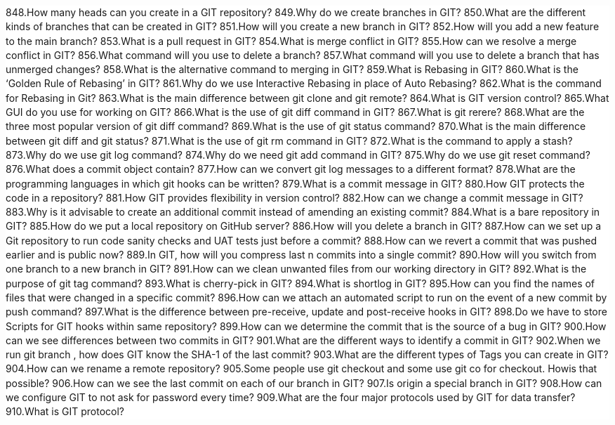 848.How many heads can you create in a GIT repository?
849.Why do we create branches in GIT?
850.What are the different kinds of branches that can be created in GIT?
851.How will you create a new branch in GIT?
852.How will you add a new feature to the main branch?
853.What is a pull request in GIT?
854.What is merge conflict in GIT?
855.How can we resolve a merge conflict in GIT?
856.What command will you use to delete a branch?
857.What command will you use to delete a branch that has unmerged changes?
858.What is the alternative command to merging in GIT?
859.What is Rebasing in GIT?
860.What is the ‘Golden Rule of Rebasing’ in GIT?
861.Why do we use Interactive Rebasing in place of Auto Rebasing?
862.What is the command for Rebasing in Git?
863.What is the main difference between git clone and git remote?
864.What is GIT version control?
865.What GUI do you use for working on GIT?
866.What is the use of git diff command in GIT?
867.What is git rerere?
868.What are the three most popular version of git diff command?
869.What is the use of git status command?
870.What is the main difference between git diff and git status?
871.What is the use of git rm command in GIT?
872.What is the command to apply a stash?
873.Why do we use git log command?
874.Why do we need git add command in GIT?
875.Why do we use git reset command?
876.What does a commit object contain?
877.How can we convert git log messages to a different format?
878.What are the programming languages in which git hooks can be written?
879.What is a commit message in GIT?
880.How GIT protects the code in a repository?
881.How GIT provides flexibility in version control?
882.How can we change a commit message in GIT?
883.Why is it advisable to create an additional commit instead of amending an existing commit?
884.What is a bare repository in GIT?
885.How do we put a local repository on GitHub server?
886.How will you delete a branch in GIT?
887.How can we set up a Git repository to run code sanity checks and UAT tests just before a commit?
888.How can we revert a commit that was pushed earlier and is public now?
889.In GIT, how will you compress last n commits into a single commit?
890.How will you switch from one branch to a new branch in GIT?
891.How can we clean unwanted files from our working directory in GIT?
892.What is the purpose of git tag command?
893.What is cherry-pick in GIT?
894.What is shortlog in GIT?
895.How can you find the names of files that were changed in a specific commit?
896.How can we attach an automated script to run on the event of a new commit by push command?
897.What is the difference between pre-receive, update and post-receive hooks in GIT?
898.Do we have to store Scripts for GIT hooks within same repository?
899.How can we determine the commit that is the source of a bug in GIT?
900.How can we see differences between two commits in GIT?
901.What are the different ways to identify a commit in GIT?
902.When we run git branch <branchname>, how does GIT know the SHA-1 of the last commit?
903.What are the different types of Tags you can create in GIT?
904.How can we rename a remote repository?
905.Some people use git checkout and some use git co for checkout. Howis that possible?
906.How can we see the last commit on each of our branch in GIT?
907.Is origin a special branch in GIT?
908.How can we configure GIT to not ask for password every time?
909.What are the four major protocols used by GIT for data transfer?
910.What is GIT protocol?